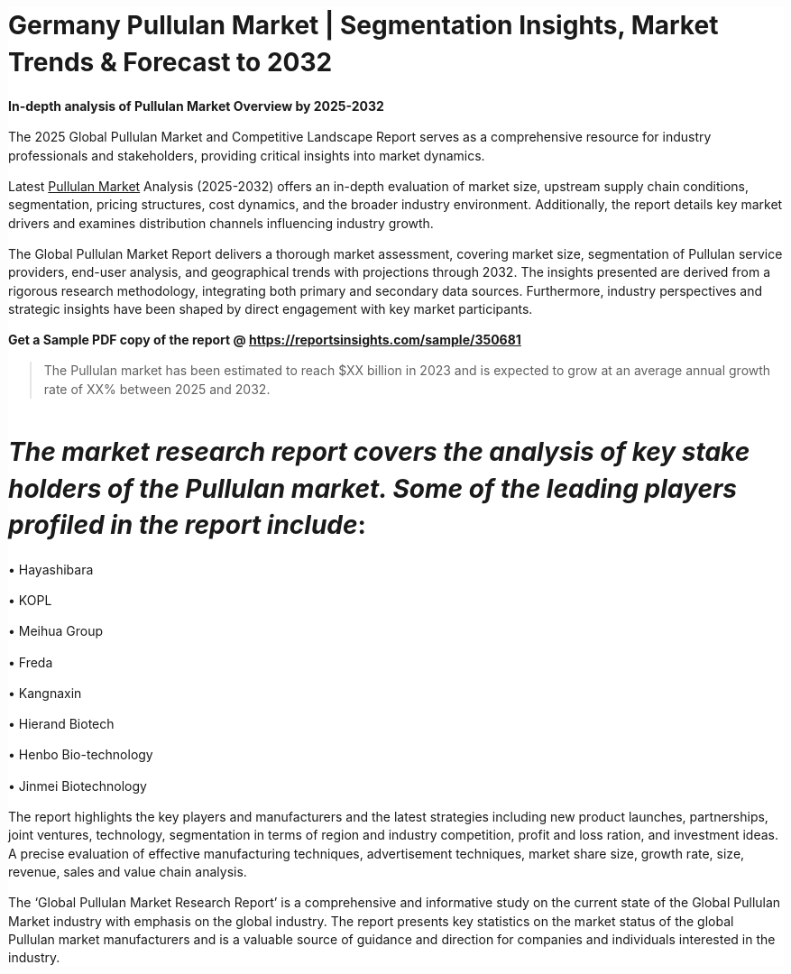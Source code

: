 # Germany Pullulan Market | Segmentation Insights, Market Trends & Forecast to 2032

<strong>In-depth analysis of Pullulan Market Overview by 2025-2032</strong></p>

The 2025 Global Pullulan Market and Competitive Landscape Report serves as a comprehensive resource for industry professionals and stakeholders, providing critical insights into market dynamics.

Latest <a href=https://www.reportsinsights.com/sample/350681>Pullulan Market</a> Analysis (2025-2032) offers an in-depth evaluation of market size, upstream supply chain conditions, segmentation, pricing structures, cost dynamics, and the broader industry environment. Additionally, the report details key market drivers and examines distribution channels influencing industry growth.

The Global Pullulan Market Report delivers a thorough market assessment, covering market size, segmentation of Pullulan service providers, end-user analysis, and geographical trends with projections through 2032. The insights presented are derived from a rigorous research methodology, integrating both primary and secondary data sources. Furthermore, industry perspectives and strategic insights have been shaped by direct engagement with key market participants.

<strong>Get a Sample PDF copy of the report @ <a href=https://reportsinsights.com/sample/350681>https://reportsinsights.com/sample/350681</a></strong>

<blockquote class=""article-editor-content__blockquote"">The Pullulan market has been estimated to reach $XX billion in 2023 and is expected to grow at an average annual growth rate of XX% between 2025 and 2032.</blockquote>

# <strong><em>The market research report covers the analysis of key stake holders of the Pullulan market. Some of the leading players profiled in the report include</em></strong>: 

• Hayashibara

• KOPL

• Meihua Group

• Freda

• Kangnaxin

• Hierand Biotech

• Henbo Bio-technology

• Jinmei Biotechnology

The report highlights the key players and manufacturers and the latest strategies including new product launches, partnerships, joint ventures, technology, segmentation in terms of region and industry competition, profit and loss ration, and investment ideas. A precise evaluation of effective manufacturing techniques, advertisement techniques, market share size, growth rate, size, revenue, sales and value chain analysis.

The ‘Global Pullulan Market Research Report’ is a comprehensive and informative study on the current state of the Global Pullulan Market industry with emphasis on the global industry. The report presents key statistics on the market status of the global Pullulan market manufacturers and is a valuable source of guidance and direction for companies and individuals interested in the industry.
